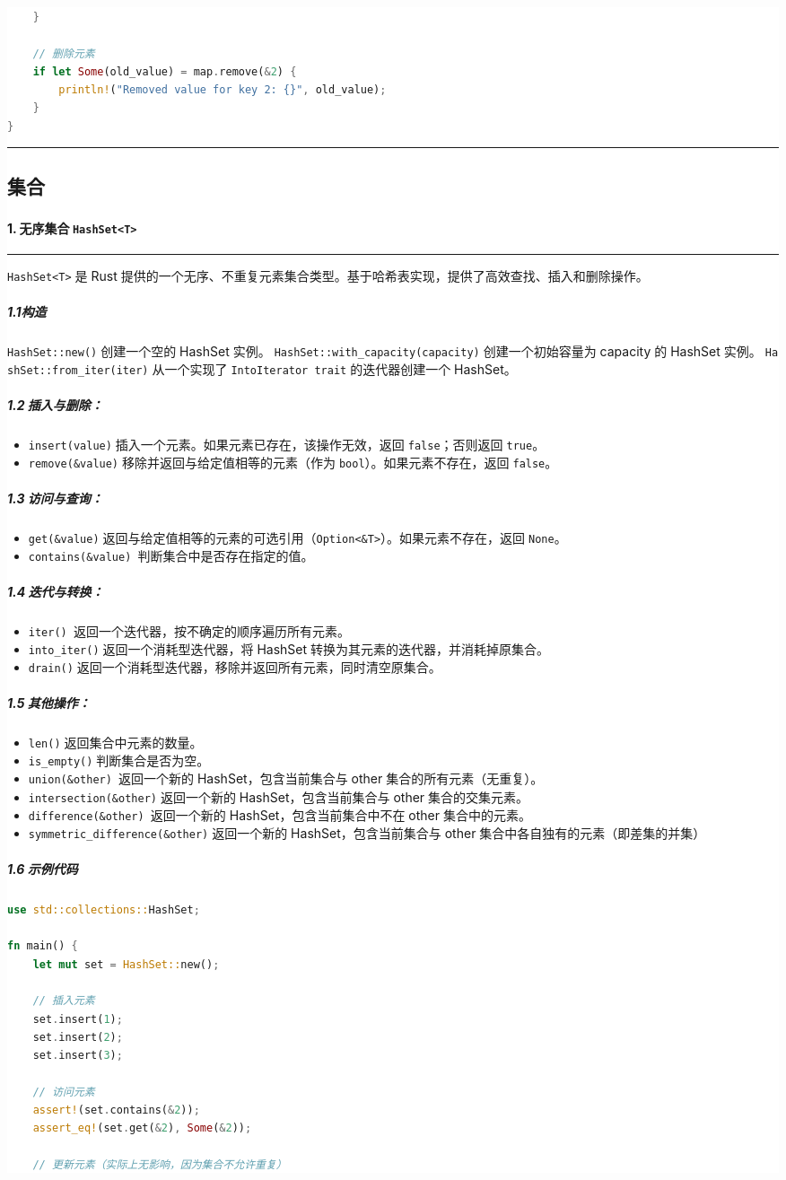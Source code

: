 ```Rust
    }

    // 删除元素
    if let Some(old_value) = map.remove(&2) {
        println!("Removed value for key 2: {}", old_value);
    }
}

```

---
## 集合

#### 1. 无序集合 `HashSet<T>`
---
`HashSet<T>` 是 Rust 提供的一个无序、不重复元素集合类型。基于哈希表实现，提供了高效查找、插入和删除操作。

##### 1.1构造

`HashSet::new()` 创建一个空的 HashSet 实例。
`HashSet::with_capacity(capacity)` 创建一个初始容量为 capacity 的 HashSet 实例。
`HashSet::from_iter(iter)` 从一个实现了 `IntoIterator trait` 的迭代器创建一个 HashSet。

##### 1.2 插入与删除：

- `insert(value)` 插入一个元素。如果元素已存在，该操作无效，返回 `false`；否则返回 `true`。
- `remove(&value)` 移除并返回与给定值相等的元素（作为 `bool`）。如果元素不存在，返回 `false`。

##### 1.3 访问与查询：

- `get(&value)` 返回与给定值相等的元素的可选引用（`Option<&T>`）。如果元素不存在，返回 `None`。
- `contains(&value) `判断集合中是否存在指定的值。

##### 1.4 迭代与转换：

- `iter() `返回一个迭代器，按不确定的顺序遍历所有元素。
- `into_iter()` 返回一个消耗型迭代器，将 HashSet 转换为其元素的迭代器，并消耗掉原集合。
- `drain()` 返回一个消耗型迭代器，移除并返回所有元素，同时清空原集合。
##### 1.5 其他操作：

- `len()` 返回集合中元素的数量。
- `is_empty()` 判断集合是否为空。
- `union(&other) `返回一个新的 HashSet，包含当前集合与 other 集合的所有元素（无重复）。
- `intersection(&other)` 返回一个新的 HashSet，包含当前集合与 other 集合的交集元素。
- `difference(&other) `返回一个新的 HashSet，包含当前集合中不在 other 集合中的元素。
- `symmetric_difference(&other)` 返回一个新的 HashSet，包含当前集合与 other 集合中各自独有的元素（即差集的并集）

##### 1.6 示例代码

```Rust
use std::collections::HashSet;

fn main() {
    let mut set = HashSet::new();

    // 插入元素
    set.insert(1);
    set.insert(2);
    set.insert(3);

    // 访问元素
    assert!(set.contains(&2));
    assert_eq!(set.get(&2), Some(&2));

    // 更新元素（实际上无影响，因为集合不允许重复）
```